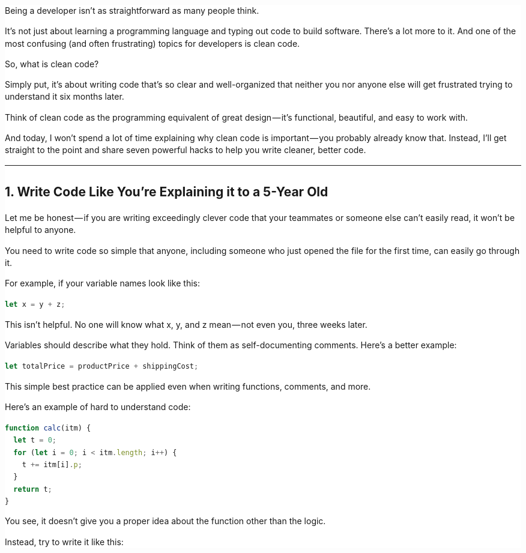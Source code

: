 Being a developer isn’t as straightforward as many people think.

It’s not just about learning a programming language and typing out code to build software. There’s a lot more to it. And one of the most confusing (and often frustrating) topics for developers is clean code.

So, what is clean code?

Simply put, it’s about writing code that’s so clear and well-organized that neither you nor anyone else will get frustrated trying to understand it six months later.

Think of clean code as the programming equivalent of great design — it’s functional, beautiful, and easy to work with.

And today, I won’t spend a lot of time explaining why clean code is important — you probably already know that. Instead, I’ll get straight to the point and share seven powerful hacks to help you write cleaner, better code.

---

## 1. Write Code Like You’re Explaining it to a 5-Year Old

Let me be honest — if you are writing exceedingly clever code that your teammates or someone else can’t easily read, it won’t be helpful to anyone.

You need to write code so simple that anyone, including someone who just opened the file for the first time, can easily go through it.

For example, if your variable names look like this:

```js
let x = y + z;
```

This isn’t helpful. No one will know what x, y, and z mean — not even you, three weeks later.

Variables should describe what they hold. Think of them as self-documenting comments. Here’s a better example:

```js
let totalPrice = productPrice + shippingCost;
```

This simple best practice can be applied even when writing functions, comments, and more.

Here’s an example of hard to understand code:

```js
function calc(itm) {
  let t = 0;
  for (let i = 0; i < itm.length; i++) {
    t += itm[i].p;
  }
  return t;
}
```

You see, it doesn’t give you a proper idea about the function other than the logic.

Instead, try to write it like this:

